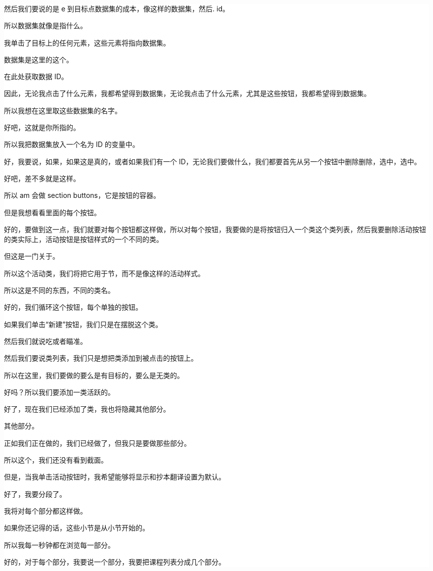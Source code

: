 然后我们要说的是 e 到目标点数据集的成本，像这样的数据集，然后. id。

所以数据集就像是指什么。

我单击了目标上的任何元素，这些元素将指向数据集。

数据集是这里的这个。

在此处获取数据 ID。

因此，无论我点击了什么元素，我都希望得到数据集，无论我点击了什么元素，尤其是这些按钮，我都希望得到数据集。

所以我想在这里取这些数据集的名字。

好吧，这就是你所指的。

所以我把数据集放入一个名为 ID 的变量中。

好，我要说，如果，如果这是真的，或者如果我们有一个 ID，无论我们要做什么，我们都要首先从另一个按钮中删除删除，选中，选中。

好吧，差不多就是这样。

所以 am 会做 section buttons，它是按钮的容器。

但是我想看看里面的每个按钮。

好的，要做到这一点，我们就要对每个按钮都这样做，所以对每个按钮，我要做的是将按钮归入一个类这个类列表，然后我要删除活动按钮的类实际上，活动按钮是按钮样式的一个不同的类。

但这是一门关于。

所以这个活动类，我们将把它用于节，而不是像这样的活动样式。

所以这是不同的东西，不同的类名。

好的，我们循环这个按钮，每个单独的按钮。

如果我们单击“新建”按钮，我们只是在摆脱这个类。

然后我们就说吃或者瞄准。

然后我们要说类列表，我们只是想把类添加到被点击的按钮上。

所以在这里，我们要做的要么是有目标的，要么是无类的。

好吗？所以我们要添加一类活跃的。

好了，现在我们已经添加了类，我也将隐藏其他部分。

其他部分。

正如我们正在做的，我们已经做了，但我只是要做那些部分。

所以这个，我们还没有看到截面。

但是，当我单击活动按钮时，我希望能够将显示和抄本翻译设置为默认。

好了，我要分段了。

我将对每个部分都这样做。

如果你还记得的话，这些小节是从小节开始的。

所以我每一秒钟都在浏览每一部分。

好的，对于每个部分，我要说一个部分，我要把课程列表分成几个部分。
